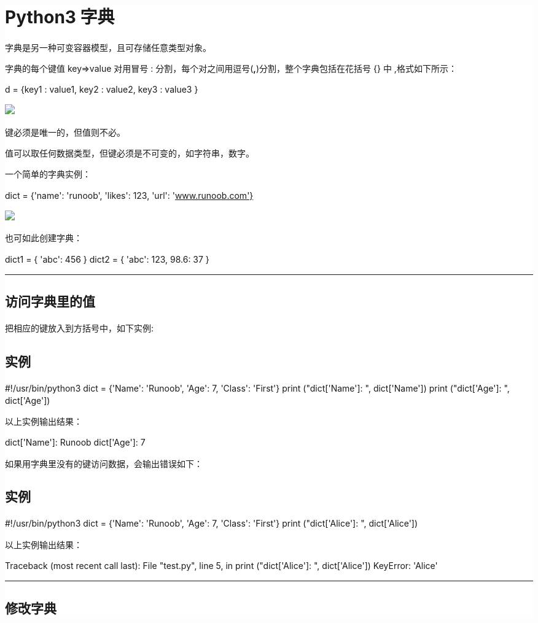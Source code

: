 # Python3 字典

字典是另一种可变容器模型，且可存储任意类型对象。

字典的每个键值 key=>value 对用冒号 : 分割，每个对之间用逗号(**,**)分割，整个字典包括在花括号 {} 中 ,格式如下所示：

d = {key1 : value1, key2 : value2, key3 : value3 }

![](https://www.runoob.com/wp-content/uploads/2016/04/py-dict-3.png)

键必须是唯一的，但值则不必。

值可以取任何数据类型，但键必须是不可变的，如字符串，数字。

一个简单的字典实例：

dict = {'name': 'runoob', 'likes': 123, 'url': 'www.runoob.com'}

![](https://www.runoob.com/wp-content/uploads/2016/04/py-dict-2.png)

也可如此创建字典：

dict1 = { 'abc': 456 } dict2 = { 'abc': 123, 98.6: 37 }

---

## 访问字典里的值

把相应的键放入到方括号中，如下实例:

## 实例

#!/usr/bin/python3 dict = {'Name': 'Runoob', 'Age': 7, 'Class': 'First'} print ("dict['Name']: ", dict['Name']) print ("dict['Age']: ", dict['Age'])

以上实例输出结果：

dict['Name']: Runoob dict['Age']: 7

如果用字典里没有的键访问数据，会输出错误如下：

## 实例

#!/usr/bin/python3 dict = {'Name': 'Runoob', 'Age': 7, 'Class': 'First'} print ("dict['Alice']: ", dict['Alice'])

以上实例输出结果：

Traceback (most recent call last): File "test.py", line 5, in <module> print ("dict['Alice']: ", dict['Alice']) KeyError: 'Alice'

  

---

## 修改字典
